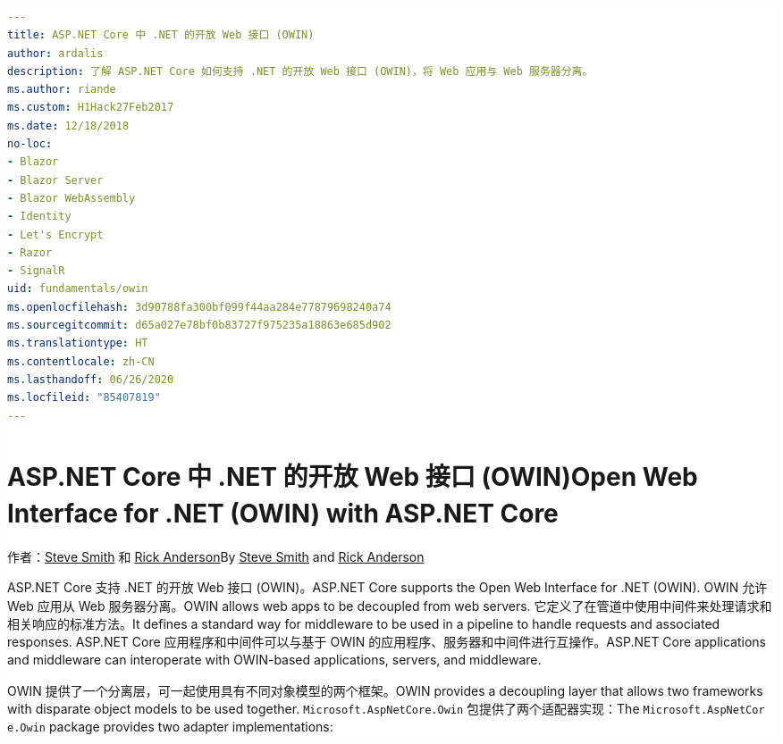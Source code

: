 ```yaml
---
title: ASP.NET Core 中 .NET 的开放 Web 接口 (OWIN)
author: ardalis
description: 了解 ASP.NET Core 如何支持 .NET 的开放 Web 接口 (OWIN)，将 Web 应用与 Web 服务器分离。
ms.author: riande
ms.custom: H1Hack27Feb2017
ms.date: 12/18/2018
no-loc:
- Blazor
- Blazor Server
- Blazor WebAssembly
- Identity
- Let's Encrypt
- Razor
- SignalR
uid: fundamentals/owin
ms.openlocfilehash: 3d90788fa300bf099f44aa284e77879698240a74
ms.sourcegitcommit: d65a027e78bf0b83727f975235a18863e685d902
ms.translationtype: HT
ms.contentlocale: zh-CN
ms.lasthandoff: 06/26/2020
ms.locfileid: "85407819"
---
```

# <a name="open-web-interface-for-net-owin-with-aspnet-core"></a><span data-ttu-id="bf7b6-103">ASP.NET Core 中 .NET 的开放 Web 接口 (OWIN)</span><span class="sxs-lookup"><span data-stu-id="bf7b6-103">Open Web Interface for .NET (OWIN) with ASP.NET Core</span></span>

<span data-ttu-id="bf7b6-104">作者：[Steve Smith](https://ardalis.com/) 和 [Rick Anderson](https://twitter.com/RickAndMSFT)</span><span class="sxs-lookup"><span data-stu-id="bf7b6-104">By [Steve Smith](https://ardalis.com/) and [Rick Anderson](https://twitter.com/RickAndMSFT)</span></span>

<span data-ttu-id="bf7b6-105">ASP.NET Core 支持 .NET 的开放 Web 接口 (OWIN)。</span><span class="sxs-lookup"><span data-stu-id="bf7b6-105">ASP.NET Core supports the Open Web Interface for .NET (OWIN).</span></span> <span data-ttu-id="bf7b6-106">OWIN 允许 Web 应用从 Web 服务器分离。</span><span class="sxs-lookup"><span data-stu-id="bf7b6-106">OWIN allows web apps to be decoupled from web servers.</span></span> <span data-ttu-id="bf7b6-107">它定义了在管道中使用中间件来处理请求和相关响应的标准方法。</span><span class="sxs-lookup"><span data-stu-id="bf7b6-107">It defines a standard way for middleware to be used in a pipeline to handle requests and associated responses.</span></span> <span data-ttu-id="bf7b6-108">ASP.NET Core 应用程序和中间件可以与基于 OWIN 的应用程序、服务器和中间件进行互操作。</span><span class="sxs-lookup"><span data-stu-id="bf7b6-108">ASP.NET Core applications and middleware can interoperate with OWIN-based applications, servers, and middleware.</span></span>

<span data-ttu-id="bf7b6-109">OWIN 提供了一个分离层，可一起使用具有不同对象模型的两个框架。</span><span class="sxs-lookup"><span data-stu-id="bf7b6-109">OWIN provides a decoupling layer that allows two frameworks with disparate object models to be used together.</span></span> <span data-ttu-id="bf7b6-110">`Microsoft.AspNetCore.Owin` 包提供了两个适配器实现：</span><span class="sxs-lookup"><span data-stu-id="bf7b6-110">The `Microsoft.AspNetCore.Owin` package provides two adapter implementations:</span></span>
